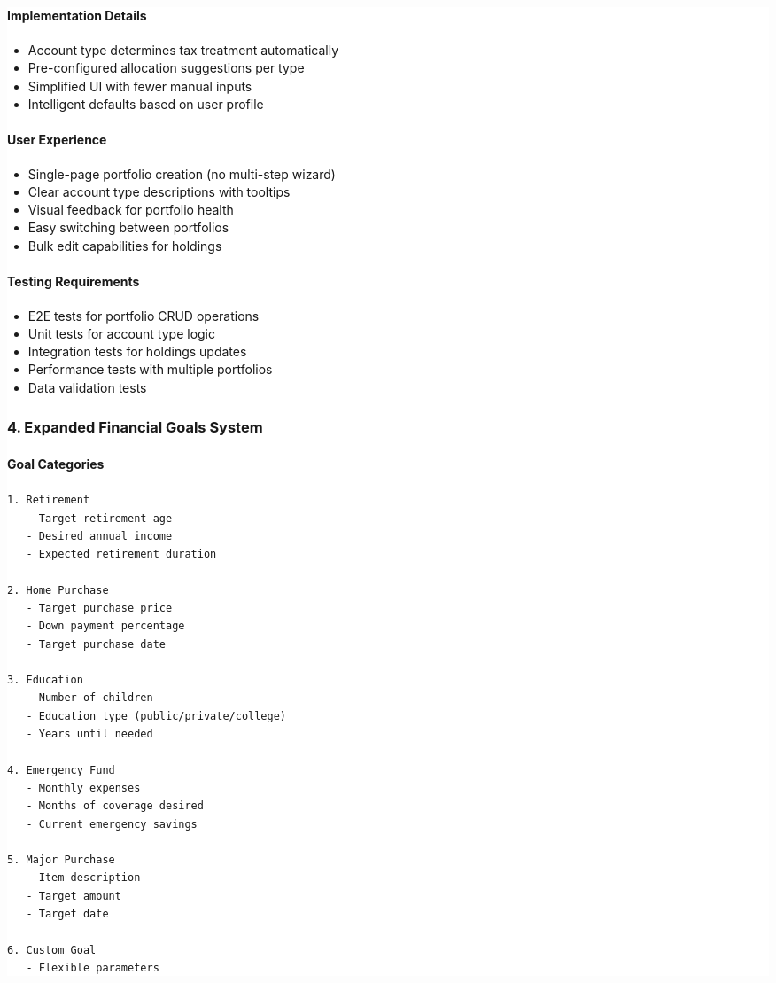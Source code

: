 #### Implementation Details
- Account type determines tax treatment automatically
- Pre-configured allocation suggestions per type
- Simplified UI with fewer manual inputs
- Intelligent defaults based on user profile

#### User Experience
- Single-page portfolio creation (no multi-step wizard)
- Clear account type descriptions with tooltips
- Visual feedback for portfolio health
- Easy switching between portfolios
- Bulk edit capabilities for holdings

#### Testing Requirements
- E2E tests for portfolio CRUD operations
- Unit tests for account type logic
- Integration tests for holdings updates
- Performance tests with multiple portfolios
- Data validation tests

### 4. Expanded Financial Goals System

#### Goal Categories
```
1. Retirement
   - Target retirement age
   - Desired annual income
   - Expected retirement duration

2. Home Purchase
   - Target purchase price
   - Down payment percentage
   - Target purchase date

3. Education
   - Number of children
   - Education type (public/private/college)
   - Years until needed

4. Emergency Fund
   - Monthly expenses
   - Months of coverage desired
   - Current emergency savings

5. Major Purchase
   - Item description
   - Target amount
   - Target date

6. Custom Goal
   - Flexible parameters
```
